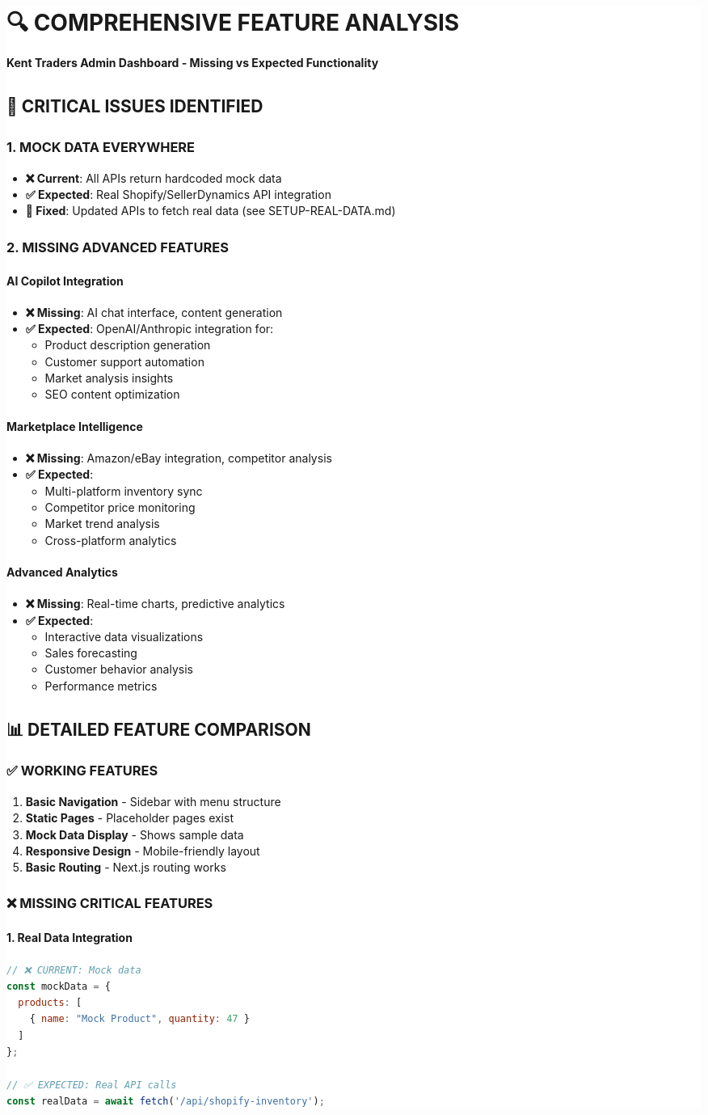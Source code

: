 # 🔍 **COMPREHENSIVE FEATURE ANALYSIS**
**Kent Traders Admin Dashboard - Missing vs Expected Functionality**

## 🚨 **CRITICAL ISSUES IDENTIFIED**

### **1. MOCK DATA EVERYWHERE**
- **❌ Current**: All APIs return hardcoded mock data
- **✅ Expected**: Real Shopify/SellerDynamics API integration
- **🔧 Fixed**: Updated APIs to fetch real data (see SETUP-REAL-DATA.md)

### **2. MISSING ADVANCED FEATURES**

#### **AI Copilot Integration**
- **❌ Missing**: AI chat interface, content generation
- **✅ Expected**: OpenAI/Anthropic integration for:
  - Product description generation
  - Customer support automation
  - Market analysis insights
  - SEO content optimization

#### **Marketplace Intelligence**
- **❌ Missing**: Amazon/eBay integration, competitor analysis
- **✅ Expected**: 
  - Multi-platform inventory sync
  - Competitor price monitoring
  - Market trend analysis
  - Cross-platform analytics

#### **Advanced Analytics**
- **❌ Missing**: Real-time charts, predictive analytics
- **✅ Expected**:
  - Interactive data visualizations
  - Sales forecasting
  - Customer behavior analysis
  - Performance metrics

## 📊 **DETAILED FEATURE COMPARISON**

### **✅ WORKING FEATURES**
1. **Basic Navigation** - Sidebar with menu structure
2. **Static Pages** - Placeholder pages exist
3. **Mock Data Display** - Shows sample data
4. **Responsive Design** - Mobile-friendly layout
5. **Basic Routing** - Next.js routing works

### **❌ MISSING CRITICAL FEATURES**

#### **1. Real Data Integration**
```javascript
// ❌ CURRENT: Mock data
const mockData = {
  products: [
    { name: "Mock Product", quantity: 47 }
  ]
};

// ✅ EXPECTED: Real API calls
const realData = await fetch('/api/shopify-inventory');
```
